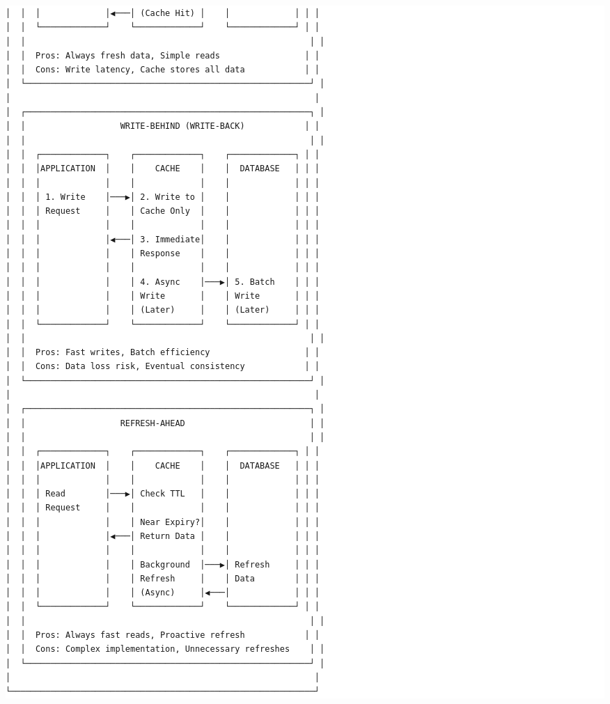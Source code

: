 ```
│  │  │             │◀───│ (Cache Hit) │    │             │ │ │
│  │  └─────────────┘    └─────────────┘    └─────────────┘ │ │
│  │                                                         │ │
│  │  Pros: Always fresh data, Simple reads                 │ │
│  │  Cons: Write latency, Cache stores all data            │ │
│  └─────────────────────────────────────────────────────────┘ │
│                                                             │
│  ┌─────────────────────────────────────────────────────────┐ │
│  │                   WRITE-BEHIND (WRITE-BACK)            │ │
│  │                                                         │ │
│  │  ┌─────────────┐    ┌─────────────┐    ┌─────────────┐ │ │
│  │  │APPLICATION  │    │    CACHE    │    │  DATABASE   │ │ │
│  │  │             │    │             │    │             │ │ │
│  │  │ 1. Write    │───▶│ 2. Write to │    │             │ │ │
│  │  │ Request     │    │ Cache Only  │    │             │ │ │
│  │  │             │    │             │    │             │ │ │
│  │  │             │◀───│ 3. Immediate│    │             │ │ │
│  │  │             │    │ Response    │    │             │ │ │
│  │  │             │    │             │    │             │ │ │
│  │  │             │    │ 4. Async    │───▶│ 5. Batch    │ │ │
│  │  │             │    │ Write       │    │ Write       │ │ │
│  │  │             │    │ (Later)     │    │ (Later)     │ │ │
│  │  └─────────────┘    └─────────────┘    └─────────────┘ │ │
│  │                                                         │ │
│  │  Pros: Fast writes, Batch efficiency                   │ │
│  │  Cons: Data loss risk, Eventual consistency            │ │
│  └─────────────────────────────────────────────────────────┘ │
│                                                             │
│  ┌─────────────────────────────────────────────────────────┐ │
│  │                   REFRESH-AHEAD                         │ │
│  │                                                         │ │
│  │  ┌─────────────┐    ┌─────────────┐    ┌─────────────┐ │ │
│  │  │APPLICATION  │    │    CACHE    │    │  DATABASE   │ │ │
│  │  │             │    │             │    │             │ │ │
│  │  │ Read        │───▶│ Check TTL   │    │             │ │ │
│  │  │ Request     │    │             │    │             │ │ │
│  │  │             │    │ Near Expiry?│    │             │ │ │
│  │  │             │◀───│ Return Data │    │             │ │ │
│  │  │             │    │             │    │             │ │ │
│  │  │             │    │ Background  │───▶│ Refresh     │ │ │
│  │  │             │    │ Refresh     │    │ Data        │ │ │
│  │  │             │    │ (Async)     │◀───│             │ │ │
│  │  └─────────────┘    └─────────────┘    └─────────────┘ │ │
│  │                                                         │ │
│  │  Pros: Always fast reads, Proactive refresh            │ │
│  │  Cons: Complex implementation, Unnecessary refreshes    │ │
│  └─────────────────────────────────────────────────────────┘ │
│                                                             │
└─────────────────────────────────────────────────────────────┘
```
